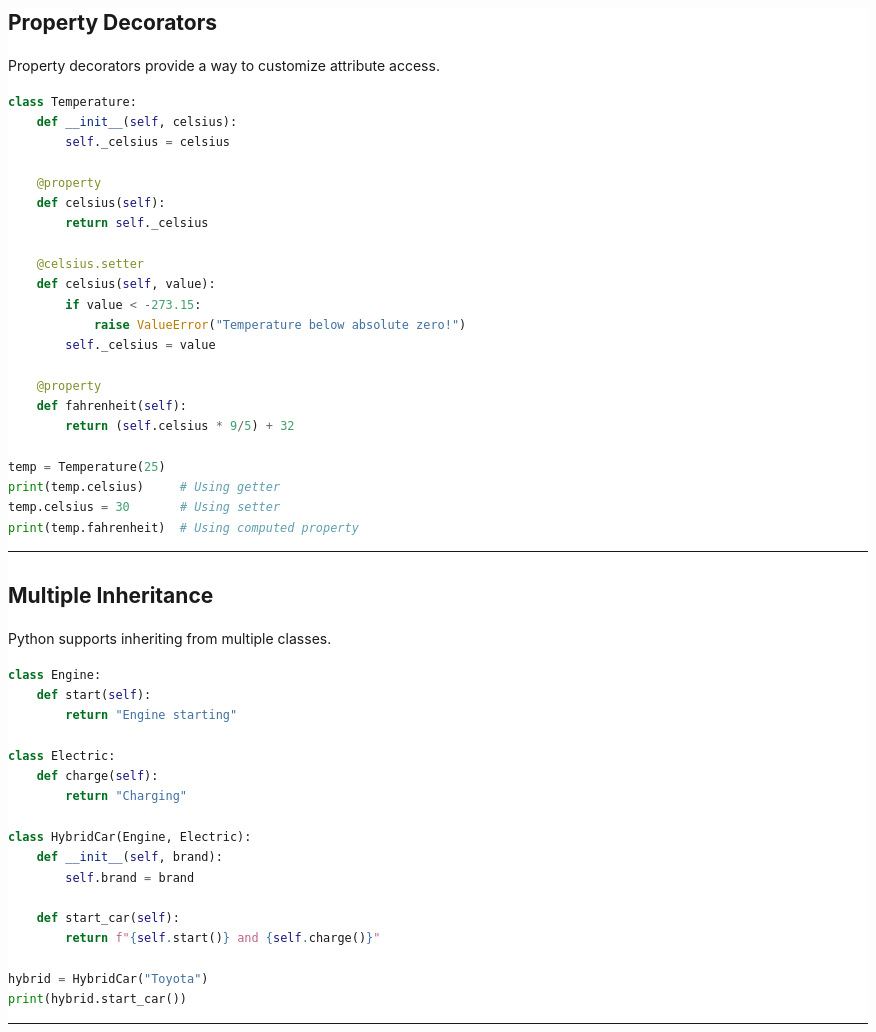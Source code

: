
## Property Decorators

Property decorators provide a way to customize attribute access.

```python
class Temperature:
    def __init__(self, celsius):
        self._celsius = celsius
    
    @property
    def celsius(self):
        return self._celsius
    
    @celsius.setter
    def celsius(self, value):
        if value < -273.15:
            raise ValueError("Temperature below absolute zero!")
        self._celsius = value
    
    @property
    def fahrenheit(self):
        return (self.celsius * 9/5) + 32

temp = Temperature(25)
print(temp.celsius)     # Using getter
temp.celsius = 30       # Using setter
print(temp.fahrenheit)  # Using computed property
```

---

## Multiple Inheritance

Python supports inheriting from multiple classes.

```python
class Engine:
    def start(self):
        return "Engine starting"

class Electric:
    def charge(self):
        return "Charging"

class HybridCar(Engine, Electric):
    def __init__(self, brand):
        self.brand = brand
    
    def start_car(self):
        return f"{self.start()} and {self.charge()}"

hybrid = HybridCar("Toyota")
print(hybrid.start_car())
```

---